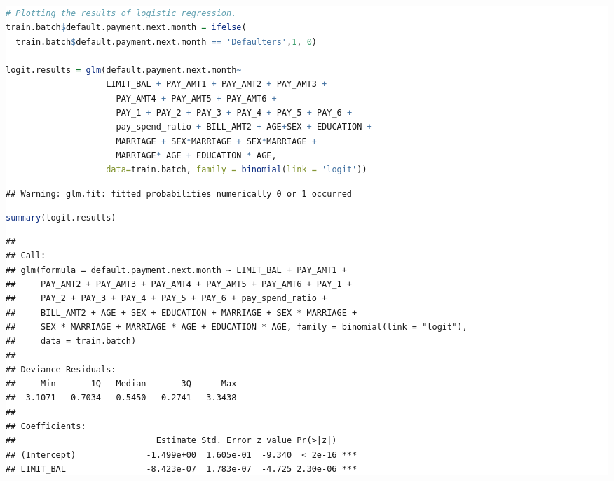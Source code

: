 ``` r
# Plotting the results of logistic regression.
train.batch$default.payment.next.month = ifelse(
  train.batch$default.payment.next.month == 'Defaulters',1, 0)

logit.results = glm(default.payment.next.month~
                    LIMIT_BAL + PAY_AMT1 + PAY_AMT2 + PAY_AMT3 + 
                      PAY_AMT4 + PAY_AMT5 + PAY_AMT6 +
                      PAY_1 + PAY_2 + PAY_3 + PAY_4 + PAY_5 + PAY_6 + 
                      pay_spend_ratio + BILL_AMT2 + AGE+SEX + EDUCATION + 
                      MARRIAGE + SEX*MARRIAGE + SEX*MARRIAGE +
                      MARRIAGE* AGE + EDUCATION * AGE,
                    data=train.batch, family = binomial(link = 'logit'))
```

    ## Warning: glm.fit: fitted probabilities numerically 0 or 1 occurred

``` r
summary(logit.results)
```

    ## 
    ## Call:
    ## glm(formula = default.payment.next.month ~ LIMIT_BAL + PAY_AMT1 + 
    ##     PAY_AMT2 + PAY_AMT3 + PAY_AMT4 + PAY_AMT5 + PAY_AMT6 + PAY_1 + 
    ##     PAY_2 + PAY_3 + PAY_4 + PAY_5 + PAY_6 + pay_spend_ratio + 
    ##     BILL_AMT2 + AGE + SEX + EDUCATION + MARRIAGE + SEX * MARRIAGE + 
    ##     SEX * MARRIAGE + MARRIAGE * AGE + EDUCATION * AGE, family = binomial(link = "logit"), 
    ##     data = train.batch)
    ## 
    ## Deviance Residuals: 
    ##     Min       1Q   Median       3Q      Max  
    ## -3.1071  -0.7034  -0.5450  -0.2741   3.3438  
    ## 
    ## Coefficients:
    ##                            Estimate Std. Error z value Pr(>|z|)    
    ## (Intercept)              -1.499e+00  1.605e-01  -9.340  < 2e-16 ***
    ## LIMIT_BAL                -8.423e-07  1.783e-07  -4.725 2.30e-06 ***